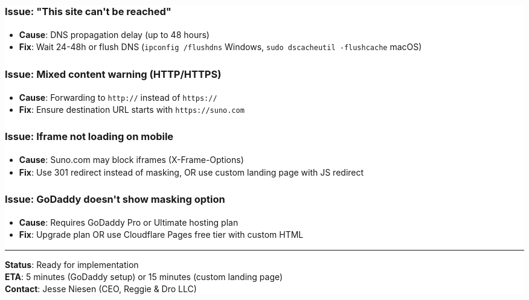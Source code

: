 ### Issue: "This site can't be reached"
- **Cause**: DNS propagation delay (up to 48 hours)
- **Fix**: Wait 24-48h or flush DNS (`ipconfig /flushdns` Windows, `sudo dscacheutil -flushcache` macOS)

### Issue: Mixed content warning (HTTP/HTTPS)
- **Cause**: Forwarding to `http://` instead of `https://`
- **Fix**: Ensure destination URL starts with `https://suno.com`

### Issue: Iframe not loading on mobile
- **Cause**: Suno.com may block iframes (X-Frame-Options)
- **Fix**: Use 301 redirect instead of masking, OR use custom landing page with JS redirect

### Issue: GoDaddy doesn't show masking option
- **Cause**: Requires GoDaddy Pro or Ultimate hosting plan
- **Fix**: Upgrade plan OR use Cloudflare Pages free tier with custom HTML

---

**Status**: Ready for implementation  
**ETA**: 5 minutes (GoDaddy setup) or 15 minutes (custom landing page)  
**Contact**: Jesse Niesen (CEO, Reggie & Dro LLC)
